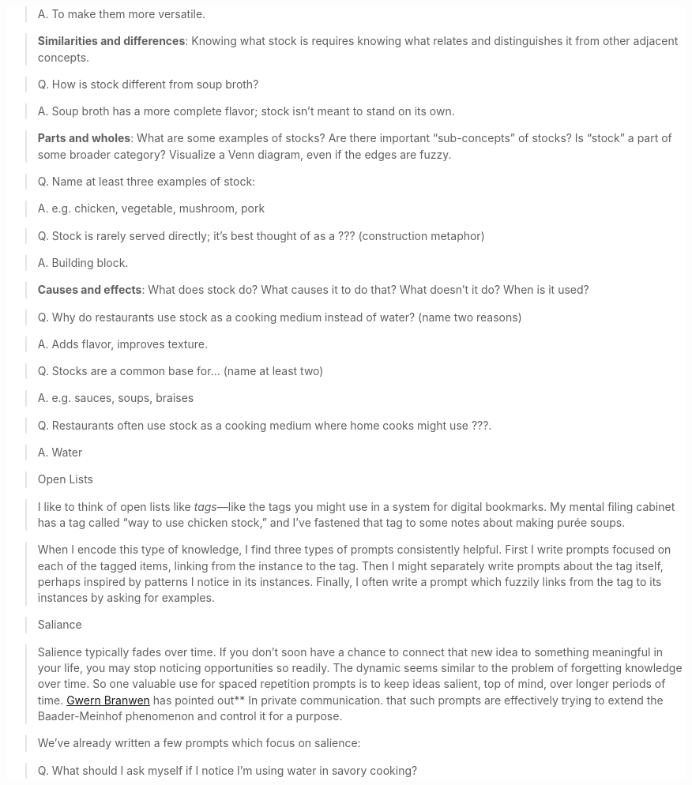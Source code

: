 > A. To make them more versatile.

> **Similarities and differences**: Knowing what stock is requires knowing what relates and distinguishes it from other adjacent concepts.

> Q. How is stock different from soup broth?

> A. Soup broth has a more complete flavor; stock isn’t meant to stand on its own.

> **Parts and wholes**: What are some examples of stocks? Are there important “sub-concepts” of stocks? Is “stock” a part of some broader category? Visualize a Venn diagram, even if the edges are fuzzy.

> Q. Name at least three examples of stock:

> A. e.g. chicken, vegetable, mushroom, pork

> Q. Stock is rarely served directly; it’s best thought of as a ??? (construction metaphor)

> A. Building block.

> **Causes and effects**: What does stock do? What causes it to do that? What doesn’t it do? When is it used?

> Q. Why do restaurants use stock as a cooking medium instead of water? (name two reasons)

> A. Adds flavor, improves texture.

> Q. Stocks are a common base for… (name at least two)

> A. e.g. sauces, soups, braises

> Q. Restaurants often use stock as a cooking medium where home cooks might use ???.

> A. Water

> Open Lists

> I like to think of open lists like *tags*—like the tags you might use in a system for digital bookmarks. My mental filing cabinet has a tag called “way to use chicken stock,” and I’ve fastened that tag to some notes about making purée soups.

> When I encode this type of knowledge, I find three types of prompts consistently helpful. First I write prompts focused on each of the tagged items, linking from the instance to the tag. Then I might separately write prompts about the tag itself, perhaps inspired by patterns I notice in its instances. Finally, I often write a prompt which fuzzily links from the tag to its instances by asking for examples.

> Saliance

> Salience typically fades over time. If you don’t soon have a chance to connect that new idea to something meaningful in your life, you may stop noticing opportunities so readily. The dynamic seems similar to the problem of forgetting knowledge over time. So one valuable use for spaced repetition prompts is to keep ideas salient, top of mind, over longer periods of time. [Gwern Branwen](https://www.gwern.net/index) has pointed out** In private communication. that such prompts are effectively trying to extend the Baader-Meinhof phenomenon and control it for a purpose.

> We’ve already written a few prompts which focus on salience:

> Q. What should I ask myself if I notice I’m using water in savory cooking?
